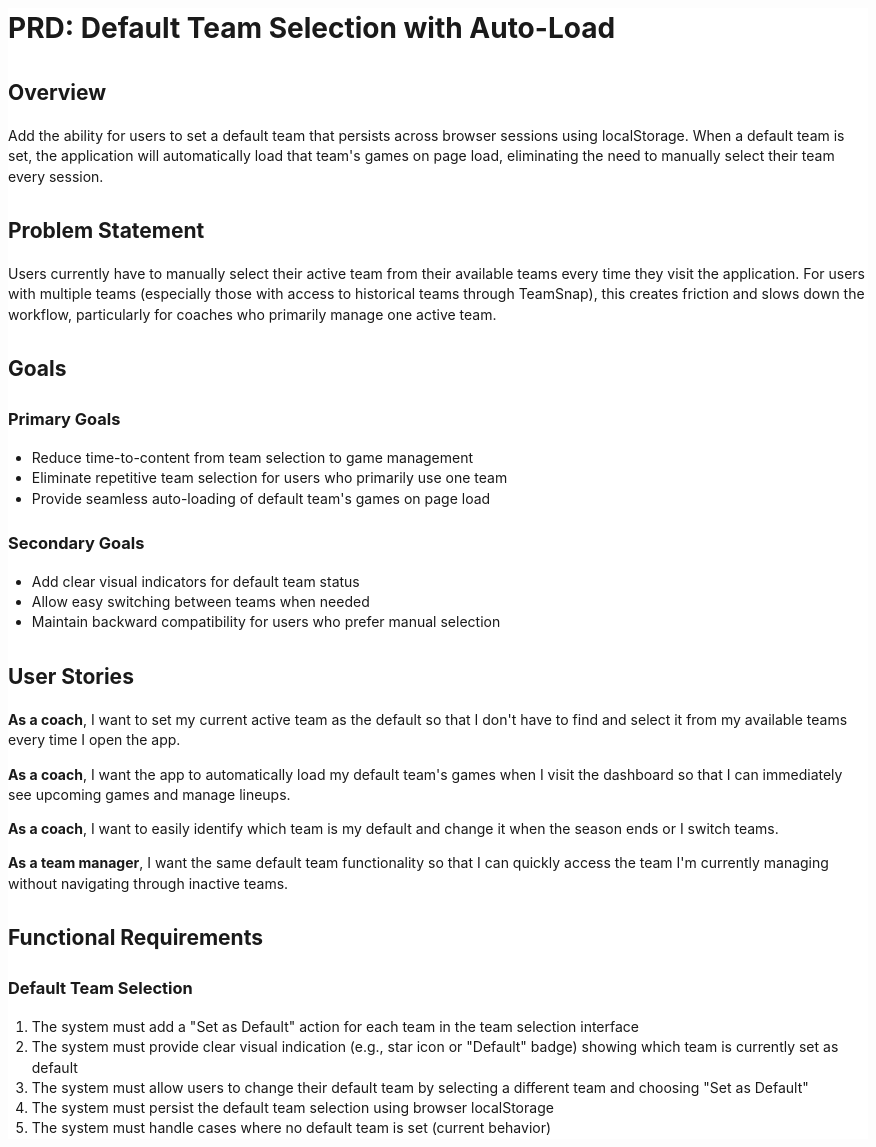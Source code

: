 # PRD: Default Team Selection with Auto-Load

## Overview
Add the ability for users to set a default team that persists across browser sessions using localStorage. When a default team is set, the application will automatically load that team's games on page load, eliminating the need to manually select their team every session.

## Problem Statement
Users currently have to manually select their active team from their available teams every time they visit the application. For users with multiple teams (especially those with access to historical teams through TeamSnap), this creates friction and slows down the workflow, particularly for coaches who primarily manage one active team.

## Goals

### Primary Goals
- Reduce time-to-content from team selection to game management
- Eliminate repetitive team selection for users who primarily use one team
- Provide seamless auto-loading of default team's games on page load

### Secondary Goals
- Add clear visual indicators for default team status
- Allow easy switching between teams when needed
- Maintain backward compatibility for users who prefer manual selection

## User Stories

**As a coach**, I want to set my current active team as the default so that I don't have to find and select it from my available teams every time I open the app.

**As a coach**, I want the app to automatically load my default team's games when I visit the dashboard so that I can immediately see upcoming games and manage lineups.

**As a coach**, I want to easily identify which team is my default and change it when the season ends or I switch teams.

**As a team manager**, I want the same default team functionality so that I can quickly access the team I'm currently managing without navigating through inactive teams.

## Functional Requirements

### Default Team Selection
1. The system must add a "Set as Default" action for each team in the team selection interface
2. The system must provide clear visual indication (e.g., star icon or "Default" badge) showing which team is currently set as default
3. The system must allow users to change their default team by selecting a different team and choosing "Set as Default"
4. The system must persist the default team selection using browser localStorage
5. The system must handle cases where no default team is set (current behavior)

